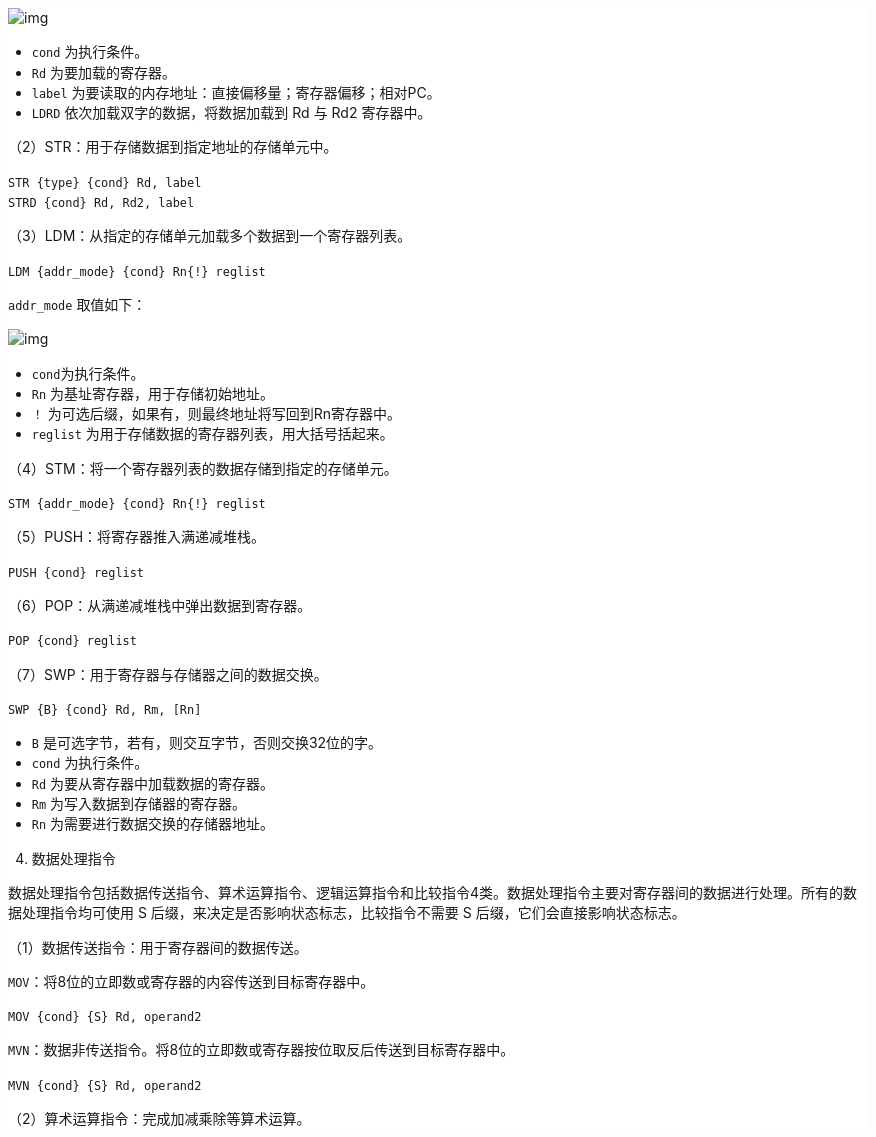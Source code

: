![img](pic/20.png)

- `cond` 为执行条件。
- `Rd` 为要加载的寄存器。
- `label` 为要读取的内存地址：直接偏移量；寄存器偏移；相对PC。
- `LDRD` 依次加载双字的数据，将数据加载到 Rd 与 Rd2 寄存器中。

（2）STR：用于存储数据到指定地址的存储单元中。
```
STR {type} {cond} Rd, label
STRD {cond} Rd, Rd2, label
```
（3）LDM：从指定的存储单元加载多个数据到一个寄存器列表。
```
LDM {addr_mode} {cond} Rn{!} reglist
```
`addr_mode` 取值如下：

![img](pic/21.png)

- `cond`为执行条件。
- `Rn` 为基址寄存器，用于存储初始地址。
- `！` 为可选后缀，如果有，则最终地址将写回到Rn寄存器中。
- `reglist` 为用于存储数据的寄存器列表，用大括号括起来。

（4）STM：将一个寄存器列表的数据存储到指定的存储单元。
```
STM {addr_mode} {cond} Rn{!} reglist
```

（5）PUSH：将寄存器推入满递减堆栈。
```
PUSH {cond} reglist
```

（6）POP：从满递减堆栈中弹出数据到寄存器。
```
POP {cond} reglist
```

（7）SWP：用于寄存器与存储器之间的数据交换。
```
SWP {B} {cond} Rd, Rm, [Rn]
```
- `B` 是可选字节，若有，则交互字节，否则交换32位的字。
- `cond` 为执行条件。
- `Rd` 为要从寄存器中加载数据的寄存器。
- `Rm` 为写入数据到存储器的寄存器。
- `Rn` 为需要进行数据交换的存储器地址。

4. 数据处理指令

数据处理指令包括数据传送指令、算术运算指令、逻辑运算指令和比较指令4类。数据处理指令主要对寄存器间的数据进行处理。所有的数据处理指令均可使用 S 后缀，来决定是否影响状态标志，比较指令不需要 S 后缀，它们会直接影响状态标志。

（1）数据传送指令：用于寄存器间的数据传送。

`MOV`：将8位的立即数或寄存器的内容传送到目标寄存器中。
```
MOV {cond} {S} Rd, operand2
```
`MVN`：数据非传送指令。将8位的立即数或寄存器按位取反后传送到目标寄存器中。
```
MVN {cond} {S} Rd, operand2
```
（2）算术运算指令：完成加减乘除等算术运算。
